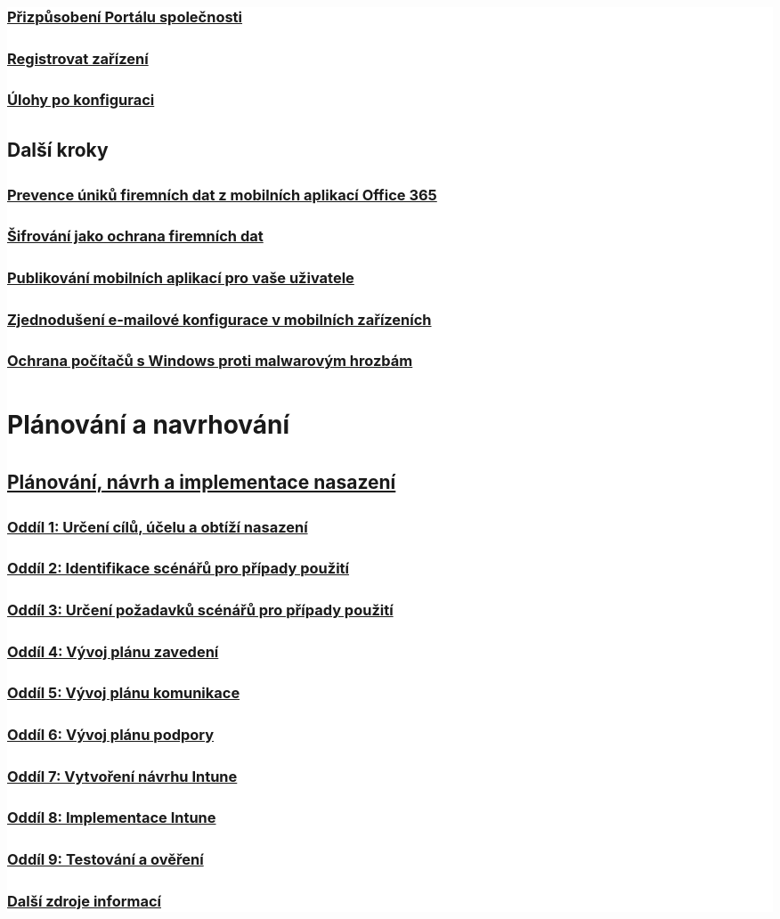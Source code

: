 ### [Přizpůsobení Portálu společnosti](/intune/company-portal-customize?toc=/intune-classic/toc.json)
### [Registrovat zařízení](get-started/start-with-a-paid-subscription-to-microsoft-intune-step-8.md)
### [Úlohy po konfiguraci](get-started/post-configuration-tasks.md)
## Další kroky
### [Prevence úniků firemních dat z mobilních aplikací Office 365](get-started/prevent-company-data-leaks-from-Office-365-mobile-apps.md)
### [Šifrování jako ochrana firemních dat](get-started/protect-data-encryption.md)
### [Publikování mobilních aplikací pro vaše uživatele](get-started/publish-mobile-apps-to-users.md)
### [Zjednodušení e-mailové konfigurace v mobilních zařízeních](get-started/simplify-email-configuration-on-mobile-devices.md)
### [Ochrana počítačů s Windows proti malwarovým hrozbám](get-started/protect-pcs-against-malware-threats.md)

# Plánování a navrhování
## [Plánování, návrh a implementace nasazení](/intune/planning-guide?toc=/intune-classic/toc.json)
### [Oddíl 1: Určení cílů, účelu a obtíží nasazení](/intune/planning-guide-deployment-goals?toc=/intune-classic/toc.json)
### [Oddíl 2: Identifikace scénářů pro případy použití](/intune/planning-guide-scenarios?toc=/intune-classic/toc.json)
### [Oddíl 3: Určení požadavků scénářů pro případy použití](/intune/planning-guide-requirements?toc=/intune-classic/toc.json)
### [Oddíl 4: Vývoj plánu zavedení](/intune/planning-guide-rollout-plan?toc=/intune-classic/toc.json)
### [Oddíl 5: Vývoj plánu komunikace](/intune/planning-guide-communication-plan?toc=/intune-classic/toc.json)
### [Oddíl 6: Vývoj plánu podpory](/intune/planning-guide-support-plan?toc=/intune-classic/toc.json)
### [Oddíl 7: Vytvoření návrhu Intune](/intune/planning-guide-design?toc=/intune-classic/toc.json)
### [Oddíl 8: Implementace Intune](/intune/planning-guide-onboarding?toc=/intune-classic/toc.json)
### [Oddíl 9: Testování a ověření](/intune/planning-guide-test-validation?toc=/intune-classic/toc.json)
### [Další zdroje informací](/intune/planning-guide-resources?toc=/intune-classic/toc.json)